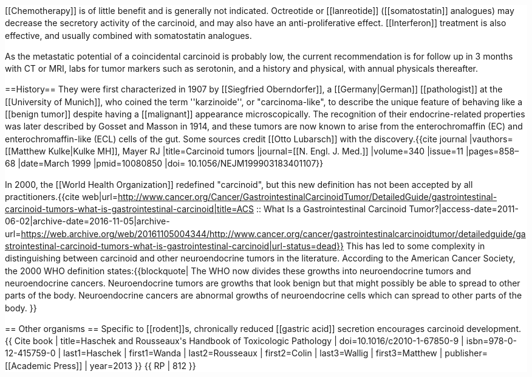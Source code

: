 [[Chemotherapy]] is of little benefit and is generally not indicated. Octreotide or [[lanreotide]] ([[somatostatin]] analogues) may decrease the secretory activity of the carcinoid, and may also have an anti-proliferative effect. [[Interferon]] treatment is also effective, and usually combined with somatostatin analogues.

As the metastatic potential of a coincidental carcinoid is probably low, the current recommendation is for follow up in 3 months with CT or MRI, labs for tumor markers such as serotonin, and a history and physical, with annual physicals thereafter.

==History==
They were first characterized in 1907 by [[Siegfried Oberndorfer]], a [[Germany|German]] [[pathologist]] at the [[University of Munich]], who coined the term ''karzinoide'', or "carcinoma-like", to describe the unique feature of behaving like a [[benign tumor]] despite having a [[malignant]] appearance microscopically. The recognition of their endocrine-related properties was later described by Gosset and Masson in 1914, and these tumors are now known to arise from the enterochromaffin (EC) and enterochromaffin-like (ECL) cells of the gut. Some sources credit [[Otto Lubarsch]] with the discovery.<ref name="pmid10080850">{{cite journal |vauthors=[[Matthew Kulke|Kulke MH]], Mayer RJ |title=Carcinoid tumors |journal=[[N. Engl. J. Med.]] |volume=340 |issue=11 |pages=858–68 |date=March 1999 |pmid=10080850 |doi= 10.1056/NEJM199903183401107}}</ref>

In 2000, the [[World Health Organization]] redefined "carcinoid", but this new definition has not been accepted by all practitioners.<ref name="cancer.org">{{cite web|url=http://www.cancer.org/Cancer/GastrointestinalCarcinoidTumor/DetailedGuide/gastrointestinal-carcinoid-tumors-what-is-gastrointestinal-carcinoid|title=ACS :: What Is a Gastrointestinal Carcinoid Tumor?|access-date=2011-06-02|archive-date=2016-11-05|archive-url=https://web.archive.org/web/20161105004344/http://www.cancer.org/cancer/gastrointestinalcarcinoidtumor/detailedguide/gastrointestinal-carcinoid-tumors-what-is-gastrointestinal-carcinoid|url-status=dead}}</ref> This has led to some complexity in distinguishing between carcinoid and other neuroendocrine tumors in the literature. According to the American Cancer Society, the 2000 WHO definition states:<ref name="cancer.org"/>{{blockquote|
The WHO now divides these growths into neuroendocrine tumors and neuroendocrine cancers. Neuroendocrine tumors are growths that look benign but that might possibly be able to spread to other parts of the body. Neuroendocrine cancers are abnormal growths of neuroendocrine cells which can spread to other parts of the body.
}}

== Other organisms ==
Specific to [[rodent]]s, chronically reduced [[gastric acid]] secretion encourages carcinoid development.<ref name="Haschek-Rousseaux">
 {{ Cite book
    | title=Haschek and Rousseaux's Handbook of Toxicologic Pathology
    | doi=10.1016/c2010-1-67850-9
    | isbn=978-0-12-415759-0
    | last1=Haschek
    | first1=Wanda
    | last2=Rousseaux
    | first2=Colin
    | last3=Wallig
    | first3=Matthew
    | publisher=[[Academic Press]]
    | year=2013
 }}
</ref>{{ RP | 812 }}
